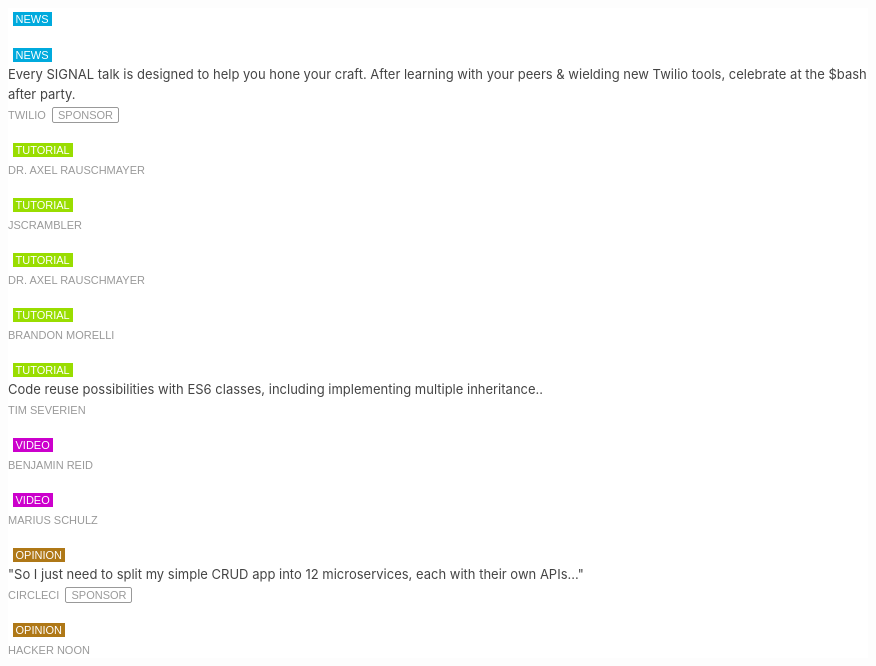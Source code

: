 <p style="color: #f7df1e; margin-bottom: 14px; font-size: 16px; line-height: 18px"> <span style="font-size: 11px; padding: 1px 3px; text-transform: uppercase; background-color: #00aadd; color: #fff; font-weight: normal; font-family: verdana, arial, sans-serif">news</span><br><span style="color: #999999; font-weight: normal; font-size: 11px; line-height: 16px; text-transform: uppercase; font-family: verdana, arial, sans-serif"></span></p>
<p style="color: #f7df1e; margin-bottom: 14px; font-size: 16px; line-height: 18px"> <span style="font-size: 11px; padding: 1px 3px; text-transform: uppercase; background-color: #00aadd; color: #fff; font-weight: normal; font-family: verdana, arial, sans-serif">news</span> <br><span style="font-size: 13px; color: #444444; line-height: 19px">Every SIGNAL talk is designed to help you hone your craft. After learning with your peers &amp; wielding new Twilio tools, celebrate at the $bash after party.</span><br><span style="color: #999999; font-weight: normal; font-size: 11px; line-height: 16px; text-transform: uppercase; font-family: verdana, arial, sans-serif">Twilio  <span style="border: 1px solid #999; border-radius: 2px; color: #999; font-size: 11px; font-weight: normal; padding: 1px 5px 1px 5px;">Sponsor</span></span></p>
<p style="color: #f7df1e; margin-bottom: 14px; font-size: 16px; line-height: 18px"> <span style="font-size: 11px; padding: 1px 3px; text-transform: uppercase; background-color: #99dd00; color: #fff; font-weight: normal; font-family: verdana, arial, sans-serif">tutorial</span><br><span style="color: #999999; font-weight: normal; font-size: 11px; line-height: 16px; text-transform: uppercase; font-family: verdana, arial, sans-serif">Dr. Axel Rauschmayer</span></p>
<p style="color: #f7df1e; margin-bottom: 14px; font-size: 16px; line-height: 18px"> <span style="font-size: 11px; padding: 1px 3px; text-transform: uppercase; background-color: #99dd00; color: #fff; font-weight: normal; font-family: verdana, arial, sans-serif">tutorial</span><br><span style="color: #999999; font-weight: normal; font-size: 11px; line-height: 16px; text-transform: uppercase; font-family: verdana, arial, sans-serif">Jscrambler</span></p>
<p style="color: #f7df1e; margin-bottom: 14px; font-size: 16px; line-height: 18px"> <span style="font-size: 11px; padding: 1px 3px; text-transform: uppercase; background-color: #99dd00; color: #fff; font-weight: normal; font-family: verdana, arial, sans-serif">tutorial</span><br><span style="color: #999999; font-weight: normal; font-size: 11px; line-height: 16px; text-transform: uppercase; font-family: verdana, arial, sans-serif">Dr. Axel Rauschmayer</span></p>
<p style="color: #f7df1e; margin-bottom: 14px; font-size: 16px; line-height: 18px"> <span style="font-size: 11px; padding: 1px 3px; text-transform: uppercase; background-color: #99dd00; color: #fff; font-weight: normal; font-family: verdana, arial, sans-serif">tutorial</span><br><span style="color: #999999; font-weight: normal; font-size: 11px; line-height: 16px; text-transform: uppercase; font-family: verdana, arial, sans-serif">Brandon Morelli</span></p>
<p style="color: #f7df1e; margin-bottom: 14px; font-size: 16px; line-height: 18px"> <span style="font-size: 11px; padding: 1px 3px; text-transform: uppercase; background-color: #99dd00; color: #fff; font-weight: normal; font-family: verdana, arial, sans-serif">tutorial</span> <br><span style="font-size: 13px; color: #444444; line-height: 19px">Code reuse possibilities with ES6 classes, including implementing multiple inheritance..</span><br><span style="color: #999999; font-weight: normal; font-size: 11px; line-height: 16px; text-transform: uppercase; font-family: verdana, arial, sans-serif">Tim Severien</span></p>
<p style="color: #f7df1e; margin-bottom: 14px; font-size: 16px; line-height: 18px"> <span style="font-size: 11px; padding: 1px 3px; text-transform: uppercase; background-color: #cc00cc; color: #fff; font-weight: normal; font-family: verdana, arial, sans-serif">video</span><br><span style="color: #999999; font-weight: normal; font-size: 11px; line-height: 16px; text-transform: uppercase; font-family: verdana, arial, sans-serif">Benjamin Reid</span></p>
<p style="color: #f7df1e; margin-bottom: 14px; font-size: 16px; line-height: 18px"> <span style="font-size: 11px; padding: 1px 3px; text-transform: uppercase; background-color: #cc00cc; color: #fff; font-weight: normal; font-family: verdana, arial, sans-serif">video</span><br><span style="color: #999999; font-weight: normal; font-size: 11px; line-height: 16px; text-transform: uppercase; font-family: verdana, arial, sans-serif">Marius Schulz</span></p>
<p style="color: #f7df1e; margin-bottom: 14px; font-size: 16px; line-height: 18px"> <span style="font-size: 11px; padding: 1px 3px; text-transform: uppercase; background-color: #AF7817; color: #fff; font-weight: normal; font-family: verdana, arial, sans-serif">opinion</span> <br><span style="font-size: 13px; color: #444444; line-height: 19px">"So I just need to split my simple CRUD app into 12 microservices, each with their own APIs..."</span><br><span style="color: #999999; font-weight: normal; font-size: 11px; line-height: 16px; text-transform: uppercase; font-family: verdana, arial, sans-serif">CircleCI  <span style="border: 1px solid #999; border-radius: 2px; color: #999; font-size: 11px; font-weight: normal; padding: 1px 5px 1px 5px;">Sponsor</span></span></p>
<p style="color: #f7df1e; margin-bottom: 14px; font-size: 16px; line-height: 18px"> <span style="font-size: 11px; padding: 1px 3px; text-transform: uppercase; background-color: #AF7817; color: #fff; font-weight: normal; font-family: verdana, arial, sans-serif">opinion</span><br><span style="color: #999999; font-weight: normal; font-size: 11px; line-height: 16px; text-transform: uppercase; font-family: verdana, arial, sans-serif">Hacker Noon</span></p>